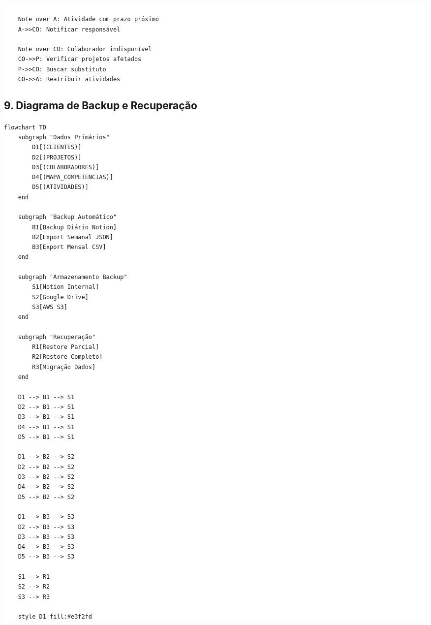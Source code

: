 ```mermaid
    
    Note over A: Atividade com prazo próximo
    A->>CO: Notificar responsável
    
    Note over CO: Colaborador indisponível
    CO->>P: Verificar projetos afetados
    P->>CO: Buscar substituto
    CO->>A: Reatribuir atividades
```

## 9. Diagrama de Backup e Recuperação

```mermaid
flowchart TD
    subgraph "Dados Primários"
        D1[(CLIENTES)]
        D2[(PROJETOS)]
        D3[(COLABORADORES)]
        D4[(MAPA_COMPETENCIAS)]
        D5[(ATIVIDADES)]
    end
    
    subgraph "Backup Automático"
        B1[Backup Diário Notion]
        B2[Export Semanal JSON]
        B3[Export Mensal CSV]
    end
    
    subgraph "Armazenamento Backup"
        S1[Notion Internal]
        S2[Google Drive]
        S3[AWS S3]
    end
    
    subgraph "Recuperação"
        R1[Restore Parcial]
        R2[Restore Completo]
        R3[Migração Dados]
    end
    
    D1 --> B1 --> S1
    D2 --> B1 --> S1
    D3 --> B1 --> S1
    D4 --> B1 --> S1
    D5 --> B1 --> S1
    
    D1 --> B2 --> S2
    D2 --> B2 --> S2
    D3 --> B2 --> S2
    D4 --> B2 --> S2
    D5 --> B2 --> S2
    
    D1 --> B3 --> S3
    D2 --> B3 --> S3
    D3 --> B3 --> S3
    D4 --> B3 --> S3
    D5 --> B3 --> S3
    
    S1 --> R1
    S2 --> R2
    S3 --> R3
    
    style D1 fill:#e3f2fd
```
